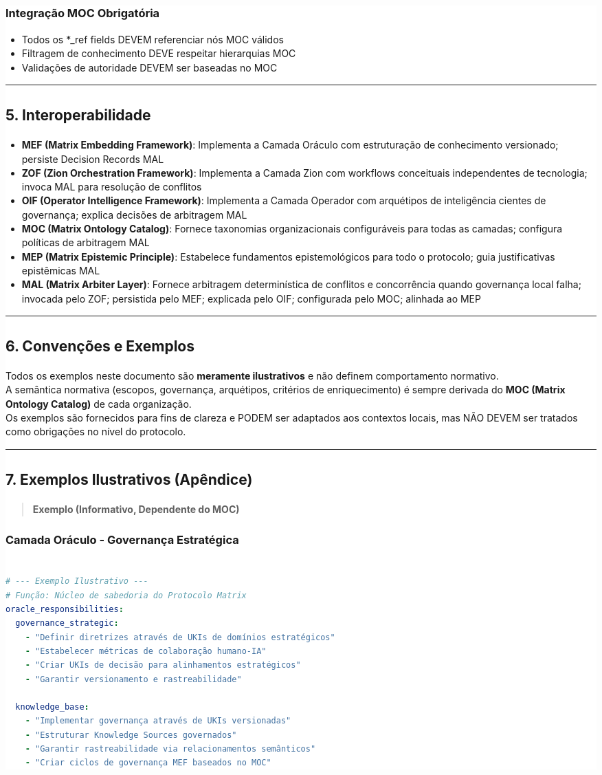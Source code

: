 ### Integração MOC Obrigatória
- Todos os *_ref fields DEVEM referenciar nós MOC válidos
- Filtragem de conhecimento DEVE respeitar hierarquias MOC
- Validações de autoridade DEVEM ser baseadas no MOC

---

## 5. Interoperabilidade

- **MEF (Matrix Embedding Framework)**: Implementa a Camada Oráculo com estruturação de conhecimento versionado; persiste Decision Records MAL
- **ZOF (Zion Orchestration Framework)**: Implementa a Camada Zion com workflows conceituais independentes de tecnologia; invoca MAL para resolução de conflitos
- **OIF (Operator Intelligence Framework)**: Implementa a Camada Operador com arquétipos de inteligência cientes de governança; explica decisões de arbitragem MAL
- **MOC (Matrix Ontology Catalog)**: Fornece taxonomias organizacionais configuráveis para todas as camadas; configura políticas de arbitragem MAL
- **MEP (Matrix Epistemic Principle)**: Estabelece fundamentos epistemológicos para todo o protocolo; guia justificativas epistêmicas MAL
- **MAL (Matrix Arbiter Layer)**: Fornece arbitragem determinística de conflitos e concorrência quando governança local falha; invocada pelo ZOF; persistida pelo MEF; explicada pelo OIF; configurada pelo MOC; alinhada ao MEP

---

## 6. Convenções e Exemplos

Todos os exemplos neste documento são **meramente ilustrativos** e não definem comportamento normativo.  
A semântica normativa (escopos, governança, arquétipos, critérios de enriquecimento) é sempre derivada do **MOC (Matrix Ontology Catalog)** de cada organização.  
Os exemplos são fornecidos para fins de clareza e PODEM ser adaptados aos contextos locais, mas NÃO DEVEM ser tratados como obrigações no nível do protocolo.

---

## 7. Exemplos Ilustrativos (Apêndice)

> **Exemplo (Informativo, Dependente do MOC)**

### **Camada Oráculo - Governança Estratégica**
```yaml

# --- Exemplo Ilustrativo ---
# Função: Núcleo de sabedoria do Protocolo Matrix
oracle_responsibilities:
  governance_strategic:
    - "Definir diretrizes através de UKIs de domínios estratégicos"
    - "Estabelecer métricas de colaboração humano-IA"
    - "Criar UKIs de decisão para alinhamentos estratégicos"
    - "Garantir versionamento e rastreabilidade"
  
  knowledge_base:
    - "Implementar governança através de UKIs versionadas"
    - "Estruturar Knowledge Sources governados"
    - "Garantir rastreabilidade via relacionamentos semânticos"
    - "Criar ciclos de governança MEF baseados no MOC"
```
